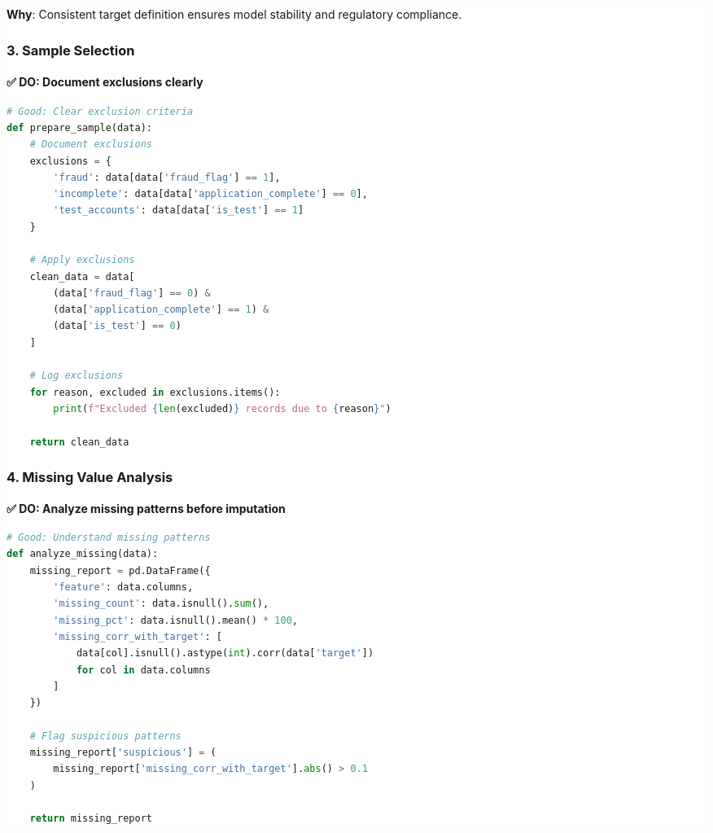 **Why**: Consistent target definition ensures model stability and regulatory compliance.

### 3. Sample Selection

**✅ DO: Document exclusions clearly**
```python
# Good: Clear exclusion criteria
def prepare_sample(data):
    # Document exclusions
    exclusions = {
        'fraud': data[data['fraud_flag'] == 1],
        'incomplete': data[data['application_complete'] == 0],
        'test_accounts': data[data['is_test'] == 1]
    }
    
    # Apply exclusions
    clean_data = data[
        (data['fraud_flag'] == 0) &
        (data['application_complete'] == 1) &
        (data['is_test'] == 0)
    ]
    
    # Log exclusions
    for reason, excluded in exclusions.items():
        print(f"Excluded {len(excluded)} records due to {reason}")
    
    return clean_data
```

### 4. Missing Value Analysis

**✅ DO: Analyze missing patterns before imputation**
```python
# Good: Understand missing patterns
def analyze_missing(data):
    missing_report = pd.DataFrame({
        'feature': data.columns,
        'missing_count': data.isnull().sum(),
        'missing_pct': data.isnull().mean() * 100,
        'missing_corr_with_target': [
            data[col].isnull().astype(int).corr(data['target'])
            for col in data.columns
        ]
    })
    
    # Flag suspicious patterns
    missing_report['suspicious'] = (
        missing_report['missing_corr_with_target'].abs() > 0.1
    )
    
    return missing_report
```
